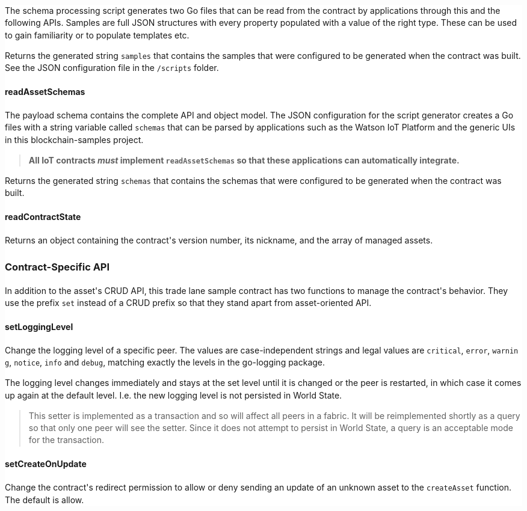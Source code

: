 The schema processing script generates two Go files that can be read from the contract by applications through this and the following APIs. Samples are full JSON structures with every property populated with a value of the right type. These can be used to gain familiarity or to populate templates etc.
 
Returns the generated string `samples` that contains the samples that were configured to be generated when the contract was built. See the JSON configuration file in the `/scripts` folder.

#### readAssetSchemas

The payload schema contains the complete API and object model. The JSON configuration for the script generator creates a Go files with a string variable called `schemas` that can be parsed by applications such as the Watson IoT Platform and the generic UIs in this blockchain-samples project. 

> **All IoT contracts _must_ implement `readAssetSchemas` so that these applications can automatically integrate.**

Returns the generated string `schemas` that contains the schemas that were configured to be generated when the contract was built.

#### readContractState

Returns an object containing the contract's version number, its nickname, and the array of managed assets.

### Contract-Specific API

In addition to the asset's CRUD API, this trade lane sample contract has two functions to manage the contract's behavior. They use the prefix `set` instead of a CRUD prefix so that they stand apart from asset-oriented API.

#### setLoggingLevel

Change the logging level of a specific peer. The values are case-independent strings and legal values are `critical`, `error`, `warning`, `notice`, `info` and `debug`, matching exactly the levels in the go-logging package. 

The logging level changes immediately and stays at the set level until it is changed or the peer is restarted, in which case it comes up again at the default level. I.e. the new logging level is not persisted in World State.

> This setter is implemented as a transaction and so will affect all peers in a fabric. It will be reimplemented shortly as a query so that only one peer will see the setter. Since it does not attempt to persist in World State, a query is an acceptable mode for the transaction.

#### setCreateOnUpdate

Change the contract's redirect permission to allow or deny sending an update of an unknown asset to the `createAsset` function. The default is allow. 

